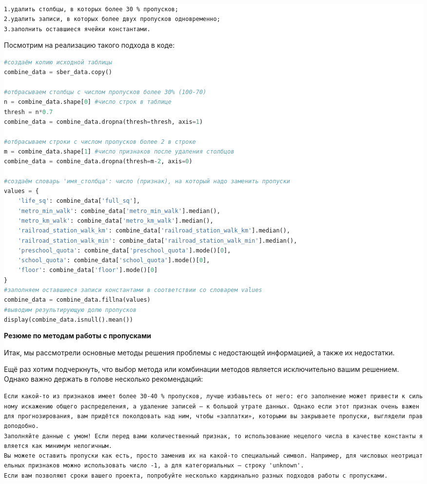     1.удалить столбцы, в которых более 30 % пропусков;
    2.удалить записи, в которых более двух пропусков одновременно;
    3.заполнить оставшиеся ячейки константами.

Посмотрим на реализацию такого подхода в коде:

```python
#создаём копию исходной таблицы
combine_data = sber_data.copy()

#отбрасываем столбцы с числом пропусков более 30% (100-70)
n = combine_data.shape[0] #число строк в таблице
thresh = n*0.7
combine_data = combine_data.dropna(thresh=thresh, axis=1)

#отбрасываем строки с числом пропусков более 2 в строке
m = combine_data.shape[1] #число признаков после удаления столбцов
combine_data = combine_data.dropna(thresh=m-2, axis=0)

#создаём словарь 'имя_столбца': число (признак), на который надо заменить пропуски 
values = {
    'life_sq': combine_data['full_sq'],
    'metro_min_walk': combine_data['metro_min_walk'].median(),
    'metro_km_walk': combine_data['metro_km_walk'].median(),
    'railroad_station_walk_km': combine_data['railroad_station_walk_km'].median(),
    'railroad_station_walk_min': combine_data['railroad_station_walk_min'].median(),
    'preschool_quota': combine_data['preschool_quota'].mode()[0],
    'school_quota': combine_data['school_quota'].mode()[0],
    'floor': combine_data['floor'].mode()[0]
}
#заполняем оставшиеся записи константами в соответствии со словарем values
combine_data = combine_data.fillna(values)
#выводим результирующую долю пропусков
display(combine_data.isnull().mean())
```
**Резюме по методам работы с пропусками**

Итак, мы рассмотрели основные методы решения проблемы с недостающей информацией, а также их недостатки. 

Ещё раз хотим подчеркнуть, что выбор метода или комбинации методов является исключительно вашим решением. Однако важно держать в голове несколько рекомендаций:

    Если какой-то из признаков имеет более 30-40 % пропусков, лучше избавьтесь от него: его заполнение может привести к сильному искажению общего распределения, а удаление записей — к большой утрате данных. Однако если этот признак очень важен для прогнозирования, вам придётся поколдовать над ним, чтобы «заплатки», которыми вы закрываете пропуски, выглядели правдоподобно.
    Заполняйте данные с умом! Если перед вами количественный признак, то использование нецелого числа в качестве константы является как минимум нелогичным.
    Вы можете оставить пропуски как есть, просто заменив их на какой-то специальный символ. Например, для числовых неотрицательных признаков можно использовать число -1, а для категориальных — строку 'unknown'.
    Если вам позволяют сроки вашего проекта, попробуйте несколько кардинально разных подходов работы с пропусками.
